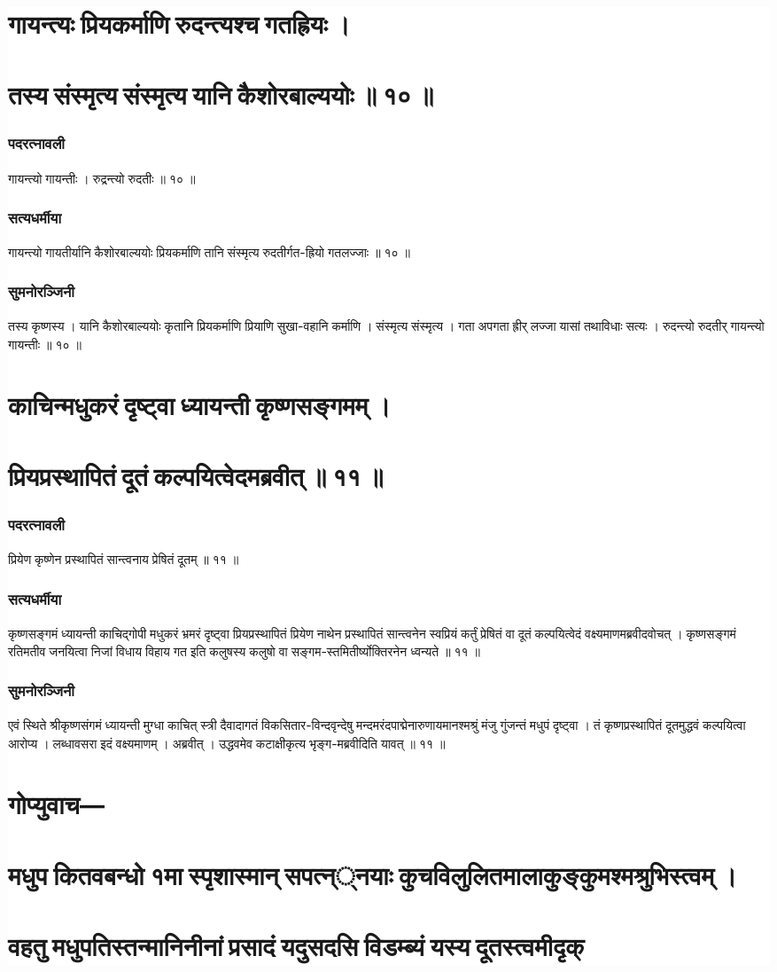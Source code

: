# **गायन्त्यः प्रियकर्माणि रुदन्त्यश्च गतह्रियः ।**

# **तस्य संस्मृत्य संस्मृत्य यानि कैशोरबाल्ययोः ॥ १० ॥**

### **पदरत्नावली**

गायन्त्यो गायन्तीः । रुद्रन्त्यो रुदतीः ॥ १० ॥

### **सत्यधर्मीया**

गायन्त्यो गायतीर्यानि कैशोरबाल्ययोः प्रियकर्माणि तानि संस्मृत्य रुदतीर्गत-ह्रियो गतलज्जाः ॥ १० ॥

### **सुमनोरञ्जिनी**

तस्य कृष्णस्य । यानि कैशोरबाल्ययोः कृतानि प्रियकर्माणि प्रियाणि सुखा-वहानि कर्माणि । संस्मृत्य संस्मृत्य । गता अपगता ह्रीर् लज्जा यासां तथाविधाः सत्यः । रुदन्त्यो रुदतीर् गायन्त्यो गायन्तीः ॥ १० ॥

# **काचिन्मधुकरं दृष्ट्वा ध्यायन्ती कृष्णसङ्गमम् ।**

# **प्रियप्रस्थापितं दूतं कल्पयित्वेदमब्रवीत् ॥ ११ ॥**

### **पदरत्नावली**

प्रियेण कृष्णेन प्रस्थापितं सान्त्वनाय प्रेषितं दूतम् ॥ ११ ॥

### **सत्यधर्मीया**

कृष्णसङ्गमं ध्यायन्ती काचिद्गोपी मधुकरं भ्रमरं दृष्ट्वा प्रियप्रस्थापितं प्रियेण नाथेन प्रस्थापितं सान्त्वनेन स्वप्रियं कर्तुं प्रेषितं वा दूतं कल्पयित्वेदं वक्ष्यमाणमब्रवीदवोचत् । कृष्णसङ्गमं रतिमतीव जनयित्वा निजां विधाय विहाय गत इति कलुषस्य कलुषो वा सङ्गम-स्तमितीर्ष्योक्तिरनेन ध्वन्यते ॥ ११ ॥

### **सुमनोरञ्जिनी**

एवं स्थिते श्रीकृष्णसंगमं ध्यायन्ती मुग्धा काचित् स्त्री दैवादागतं विकसितार-विन्दवृन्देषु मन्दमरंदपाद्मेनारुणायमानश्मश्रुं मंजु गुंजन्तं मधुपं दृष्ट्वा । तं कृष्णप्रस्थापितं दूतमुद्धवं कल्पयित्वा आरोप्य । लब्धावसरा इदं वक्ष्यमाणम् । अब्रवीत् । उद्धवमेव कटाक्षीकृत्य भृङ्ग-मब्रवीदिति यावत् ॥ ११ ॥

# **गोप्युवाच—**

# **मधुप कितवबन्धो १मा स्पृशास्मान् सपत्न््नयाः कुचविलुलितमालाकुङ्कुमश्मश्रुभिस्त्वम् ।**

# **वहतु मधुपतिस्तन्मानिनीनां प्रसादं यदुसदसि विडम्ब्यं यस्य दूतस्त्वमीदृक्**
